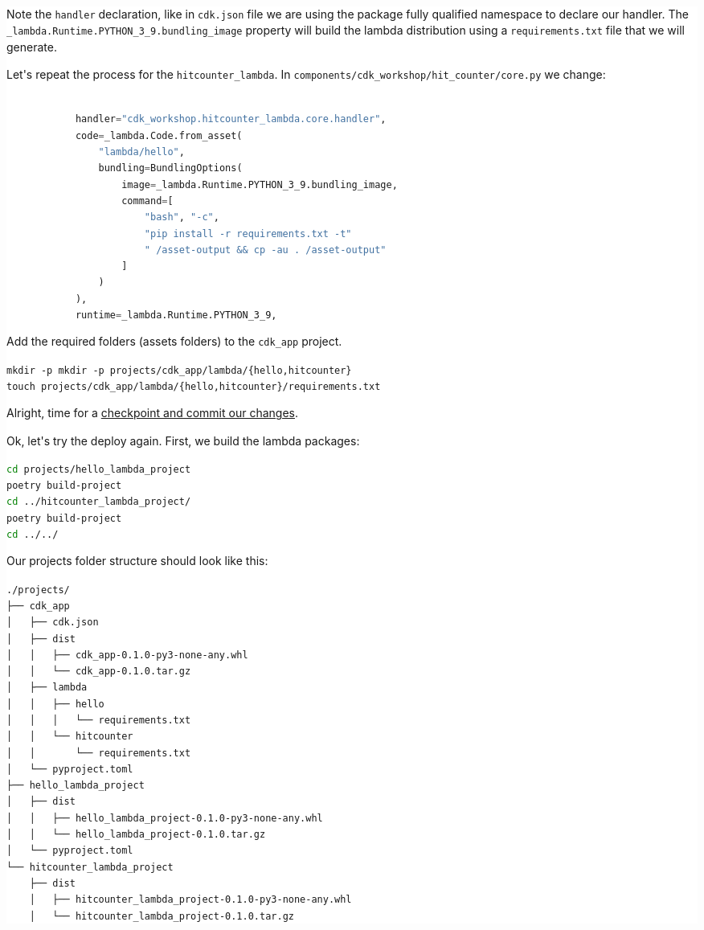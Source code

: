 Note the `handler` declaration, like in `cdk.json` file we are using the package fully qualified namespace to declare our handler. The `_lambda.Runtime.PYTHON_3_9.bundling_image` property will build the lambda distribution using a `requirements.txt` file that we will generate.

Let's repeat the process for the `hitcounter_lambda`. In `components/cdk_workshop/hit_counter/core.py` we change:

```python

            handler="cdk_workshop.hitcounter_lambda.core.handler",
            code=_lambda.Code.from_asset(
                "lambda/hello",
                bundling=BundlingOptions(
                    image=_lambda.Runtime.PYTHON_3_9.bundling_image,
                    command=[
                        "bash", "-c",
                        "pip install -r requirements.txt -t"
                        " /asset-output && cp -au . /asset-output"
                    ]
                )
            ),
            runtime=_lambda.Runtime.PYTHON_3_9,

```

Add the required folders (assets folders) to the `cdk_app` project.

```
mkdir -p mkdir -p projects/cdk_app/lambda/{hello,hitcounter}
touch projects/cdk_app/lambda/{hello,hitcounter}/requirements.txt
```

Alright, time for a [checkpoint and commit our changes](https://github.com/ybenitezf/cdk_polylith/commit/61d24f3917fb90a822bfca542bfa1576c01dc3a7).

Ok, let's try the deploy again. First, we build the lambda packages:

```bash
cd projects/hello_lambda_project
poetry build-project
cd ../hitcounter_lambda_project/
poetry build-project
cd ../../
```

Our projects folder structure should look like this:

```
./projects/
├── cdk_app
│   ├── cdk.json
│   ├── dist
│   │   ├── cdk_app-0.1.0-py3-none-any.whl
│   │   └── cdk_app-0.1.0.tar.gz
│   ├── lambda
│   │   ├── hello
│   │   │   └── requirements.txt
│   │   └── hitcounter
│   │       └── requirements.txt
│   └── pyproject.toml
├── hello_lambda_project
│   ├── dist
│   │   ├── hello_lambda_project-0.1.0-py3-none-any.whl
│   │   └── hello_lambda_project-0.1.0.tar.gz
│   └── pyproject.toml
└── hitcounter_lambda_project
    ├── dist
    │   ├── hitcounter_lambda_project-0.1.0-py3-none-any.whl
    │   └── hitcounter_lambda_project-0.1.0.tar.gz
```